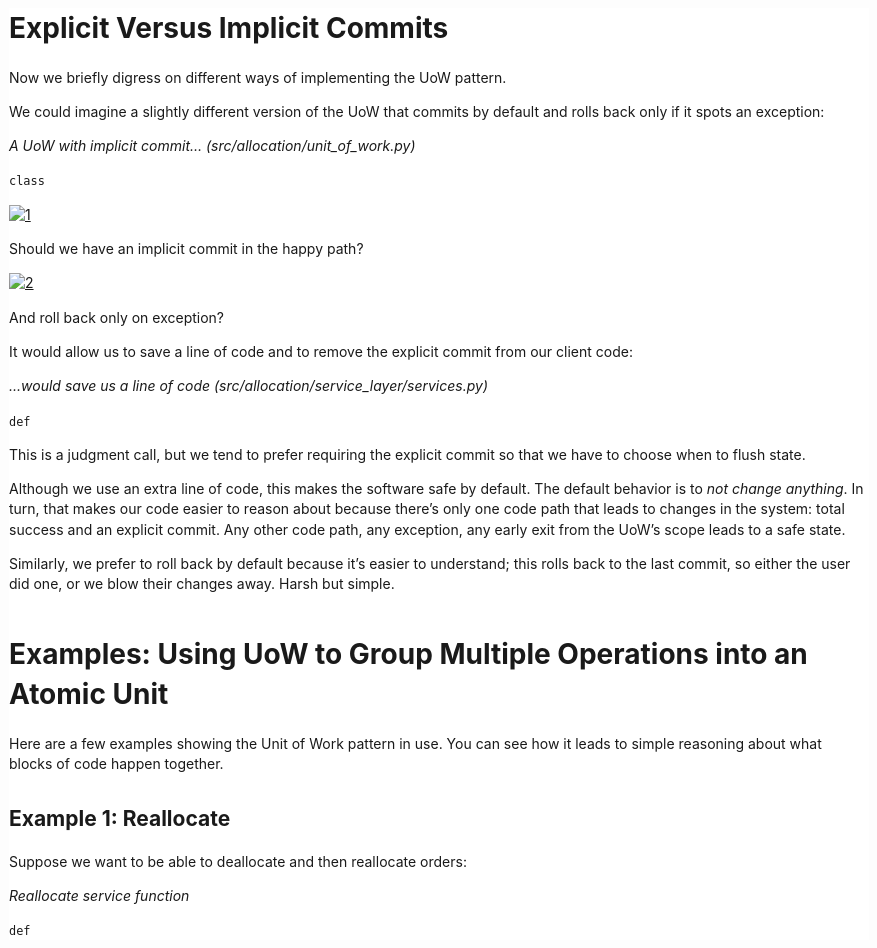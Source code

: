# Explicit Versus Implicit Commits

Now we briefly digress on different ways of implementing the UoW pattern.

We could imagine a slightly different version of the UoW that commits by default and rolls back only if it spots an exception:

_A UoW with implicit commit… (src/allocation/unit_of_work.py)_

```
class
```

[![1](https://learning.oreilly.com/api/v2/epubs/urn:orm:book:9781492052197/files/assets/1.png)](https://learning.oreilly.com/library/view/architecture-patterns-with/9781492052197/ch06.html#co_unit_of_work_pattern_CO7-1)

Should we have an implicit commit in the happy path?

[![2](https://learning.oreilly.com/api/v2/epubs/urn:orm:book:9781492052197/files/assets/2.png)](https://learning.oreilly.com/library/view/architecture-patterns-with/9781492052197/ch06.html#co_unit_of_work_pattern_CO7-2)

And roll back only on exception?

It would allow us to save a line of code and to remove the explicit commit from our client code:

_...would save us a line of code (src/allocation/service_layer/services.py)_

```
def
```

This is a judgment call, but we tend to prefer requiring the explicit commit so that we have to choose when to flush state.

Although we use an extra line of code, this makes the software safe by default. The default behavior is to _not change anything_. In turn, that makes our code easier to reason about because there’s only one code path that leads to changes in the system: total success and an explicit commit. Any other code path, any exception, any early exit from the UoW’s scope leads to a safe state.

Similarly, we prefer to roll back by default because it’s easier to understand; this rolls back to the last commit, so either the user did one, or we blow their changes away. Harsh but simple.

# Examples: Using UoW to Group Multiple Operations into an Atomic Unit

Here are a few examples showing the Unit of Work pattern in use. You can see how it leads to simple reasoning about what blocks of code happen together.

## Example 1: Reallocate

Suppose we want to be able to deallocate and then reallocate orders:

_Reallocate service function_

```
def
```

